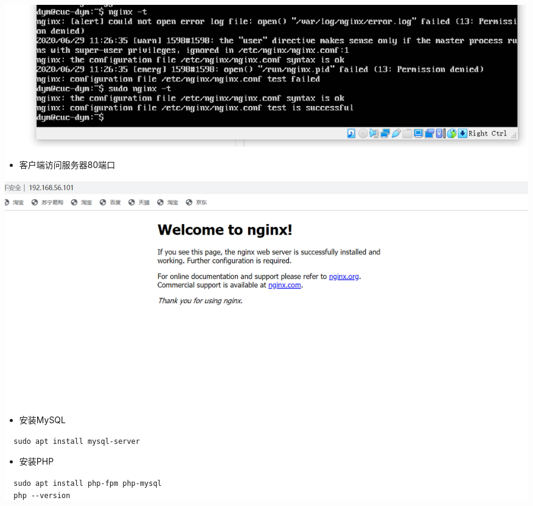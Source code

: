 ![nginx安装成功](img/nginx安装成功.png)

- 客户端访问服务器80端口

![welcomeToNginx](img/welcomeToNginx.png)

- 安装MySQL
```
  sudo apt install mysql-server
```

- 安装PHP
```
  sudo apt install php-fpm php-mysql
  php --version
```